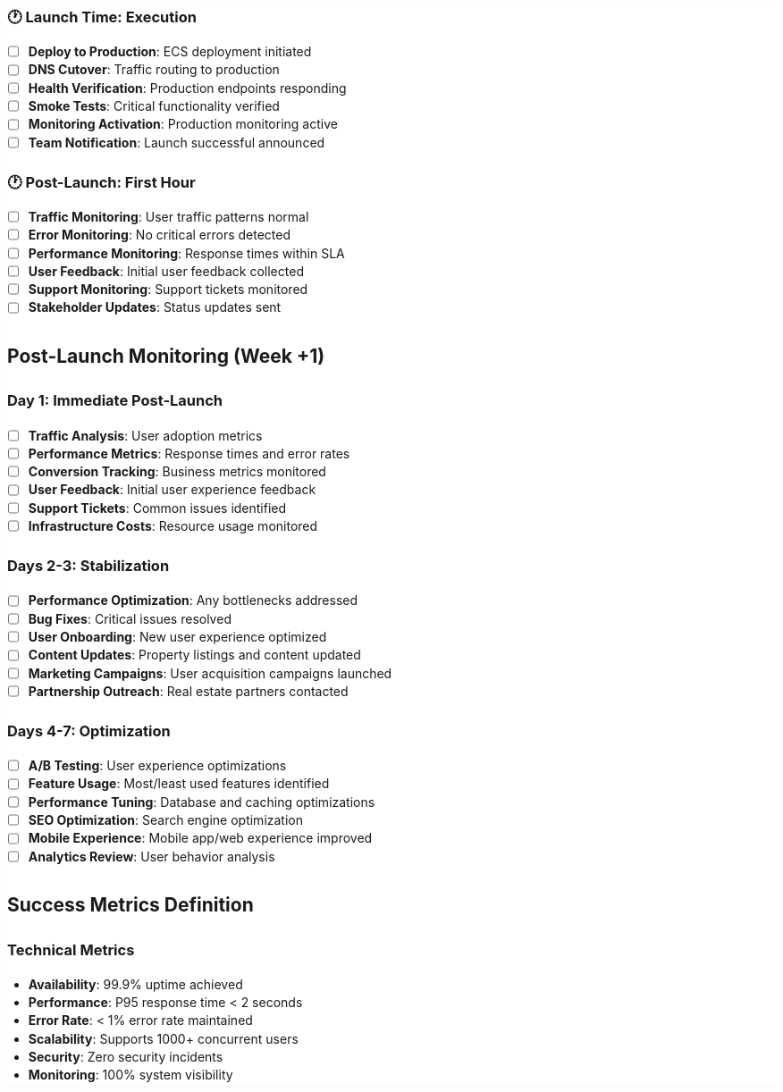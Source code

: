 ### 🕐 Launch Time: Execution
- [ ] **Deploy to Production**: ECS deployment initiated
- [ ] **DNS Cutover**: Traffic routing to production
- [ ] **Health Verification**: Production endpoints responding
- [ ] **Smoke Tests**: Critical functionality verified
- [ ] **Monitoring Activation**: Production monitoring active
- [ ] **Team Notification**: Launch successful announced

### 🕐 Post-Launch: First Hour
- [ ] **Traffic Monitoring**: User traffic patterns normal
- [ ] **Error Monitoring**: No critical errors detected
- [ ] **Performance Monitoring**: Response times within SLA
- [ ] **User Feedback**: Initial user feedback collected
- [ ] **Support Monitoring**: Support tickets monitored
- [ ] **Stakeholder Updates**: Status updates sent

## Post-Launch Monitoring (Week +1)

### Day 1: Immediate Post-Launch
- [ ] **Traffic Analysis**: User adoption metrics
- [ ] **Performance Metrics**: Response times and error rates
- [ ] **Conversion Tracking**: Business metrics monitored
- [ ] **User Feedback**: Initial user experience feedback
- [ ] **Support Tickets**: Common issues identified
- [ ] **Infrastructure Costs**: Resource usage monitored

### Days 2-3: Stabilization
- [ ] **Performance Optimization**: Any bottlenecks addressed
- [ ] **Bug Fixes**: Critical issues resolved
- [ ] **User Onboarding**: New user experience optimized
- [ ] **Content Updates**: Property listings and content updated
- [ ] **Marketing Campaigns**: User acquisition campaigns launched
- [ ] **Partnership Outreach**: Real estate partners contacted

### Days 4-7: Optimization
- [ ] **A/B Testing**: User experience optimizations
- [ ] **Feature Usage**: Most/least used features identified
- [ ] **Performance Tuning**: Database and caching optimizations
- [ ] **SEO Optimization**: Search engine optimization
- [ ] **Mobile Experience**: Mobile app/web experience improved
- [ ] **Analytics Review**: User behavior analysis

## Success Metrics Definition

### Technical Metrics
- **Availability**: 99.9% uptime achieved
- **Performance**: P95 response time < 2 seconds
- **Error Rate**: < 1% error rate maintained
- **Scalability**: Supports 1000+ concurrent users
- **Security**: Zero security incidents
- **Monitoring**: 100% system visibility

